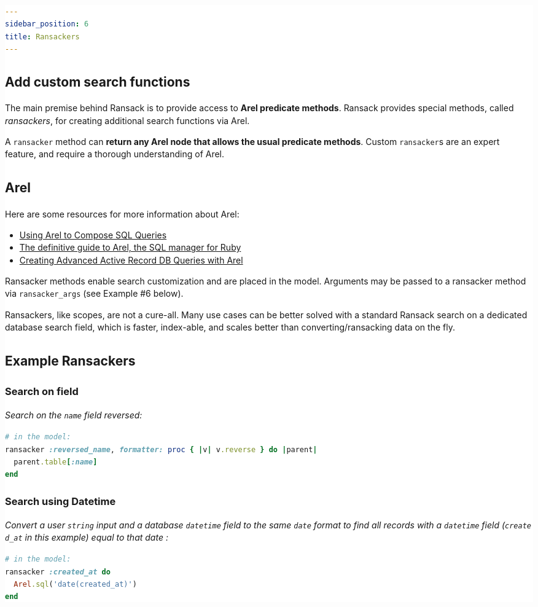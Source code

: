 ```yaml
---
sidebar_position: 6
title: Ransackers
---
```


## Add custom search functions

The main premise behind Ransack is to provide access to **Arel predicate methods**. Ransack provides special methods, called _ransackers_, for creating additional search functions via Arel.

A `ransacker` method can **return any Arel node that allows the usual predicate methods**. Custom `ransacker`s are an expert feature, and require a thorough understanding of Arel.

## Arel

Here are some resources for more information about Arel:

- [Using Arel to Compose SQL Queries](https://robots.thoughtbot.com/using-arel-to-compose-sql-queries)
- [The definitive guide to Arel, the SQL manager for Ruby](http://jpospisil.com/2014/06/16/the-definitive-guide-to-arel-the-sql-manager-for-ruby.html)
- [Creating Advanced Active Record DB Queries with Arel](https://www.cloudbees.com/blog/creating-advanced-active-record-db-queries-arel)

Ransacker methods enable search customization and are placed in the model. Arguments may be passed to a ransacker method via `ransacker_args` (see Example #6 below).

Ransackers, like scopes, are not a cure-all. Many use cases can be better solved with a standard Ransack search on a dedicated database search field, which is faster, index-able, and scales better than converting/ransacking data on the fly.

## Example Ransackers

### Search on field

_Search on the `name` field reversed:_

```ruby
# in the model:
ransacker :reversed_name, formatter: proc { |v| v.reverse } do |parent|
  parent.table[:name]
end
```

### Search using Datetime

_Convert a user `string` input and a database `datetime` field to the same `date` format to find all records with a `datetime` field (`created_at` in this example) equal to that date :_

```ruby
# in the model:
ransacker :created_at do
  Arel.sql('date(created_at)')
end
```
